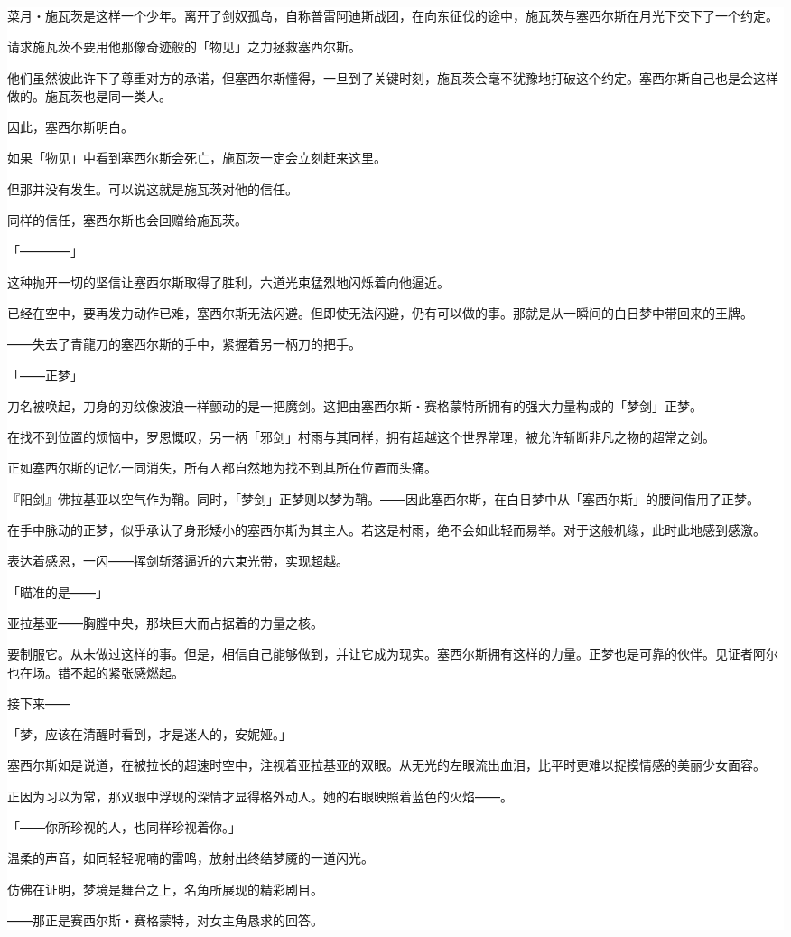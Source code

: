 菜月・施瓦茨是这样一个少年。离开了剑奴孤岛，自称普雷阿迪斯战团，在向东征伐的途中，施瓦茨与塞西尔斯在月光下交下了一个约定。

请求施瓦茨不要用他那像奇迹般的「物见」之力拯救塞西尔斯。

他们虽然彼此许下了尊重对方的承诺，但塞西尔斯懂得，一旦到了关键时刻，施瓦茨会毫不犹豫地打破这个约定。塞西尔斯自己也是会这样做的。施瓦茨也是同一类人。

因此，塞西尔斯明白。

如果「物见」中看到塞西尔斯会死亡，施瓦茨一定会立刻赶来这里。

但那并没有发生。可以说这就是施瓦茨对他的信任。

同样的信任，塞西尔斯也会回赠给施瓦茨。

「――――」

这种抛开一切的坚信让塞西尔斯取得了胜利，六道光束猛烈地闪烁着向他逼近。

已经在空中，要再发力动作已难，塞西尔斯无法闪避。但即使无法闪避，仍有可以做的事。那就是从一瞬间的白日梦中带回来的王牌。

――失去了青龍刀的塞西尔斯的手中，紧握着另一柄刀的把手。

「――正梦」

刀名被唤起，刀身的刃纹像波浪一样颤动的是一把魔剑。这把由塞西尔斯・赛格蒙特所拥有的强大力量构成的「梦剑」正梦。

在找不到位置的烦恼中，罗恩慨叹，另一柄「邪剑」村雨与其同样，拥有超越这个世界常理，被允许斩断非凡之物的超常之剑。

正如塞西尔斯的记忆一同消失，所有人都自然地为找不到其所在位置而头痛。

『阳剑』佛拉基亚以空气作为鞘。同时，「梦剑」正梦则以梦为鞘。——因此塞西尔斯，在白日梦中从「塞西尔斯」的腰间借用了正梦。

在手中脉动的正梦，似乎承认了身形矮小的塞西尔斯为其主人。若这是村雨，绝不会如此轻而易举。对于这般机缘，此时此地感到感激。

表达着感恩，一闪——挥剑斩落逼近的六束光带，实现超越。

「瞄准的是——」

亚拉基亚——胸膛中央，那块巨大而占据着的力量之核。

要制服它。从未做过这样的事。但是，相信自己能够做到，并让它成为现实。塞西尔斯拥有这样的力量。正梦也是可靠的伙伴。见证者阿尔也在场。错不起的紧张感燃起。

接下来——

「梦，应该在清醒时看到，才是迷人的，安妮娅。」

塞西尔斯如是说道，在被拉长的超速时空中，注视着亚拉基亚的双眼。从无光的左眼流出血泪，比平时更难以捉摸情感的美丽少女面容。

正因为习以为常，那双眼中浮现的深情才显得格外动人。她的右眼映照着蓝色的火焰——。

「——你所珍视的人，也同样珍视着你。」

温柔的声音，如同轻轻呢喃的雷鸣，放射出终结梦魇的一道闪光。

仿佛在证明，梦境是舞台之上，名角所展现的精彩剧目。

——那正是赛西尔斯・赛格蒙特，对女主角恳求的回答。

